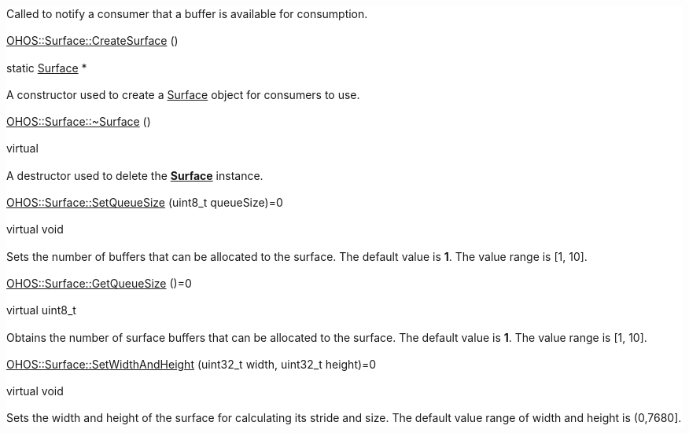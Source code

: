 <p id="p591243292093522"><a name="p591243292093522"></a><a name="p591243292093522"></a>Called to notify a consumer that a buffer is available for consumption. </p>
</td>
</tr>
<tr id="row543083298093522"><td class="cellrowborder" valign="top" width="50%" headers="mcps1.1.3.1.1 "><p id="p294548380093522"><a name="p294548380093522"></a><a name="p294548380093522"></a><a href="Surface.md#ga49d6a759bec670ea5a47bee4eb252ae3">OHOS::Surface::CreateSurface</a> ()</p>
</td>
<td class="cellrowborder" valign="top" width="50%" headers="mcps1.1.3.1.2 "><p id="p769301519093522"><a name="p769301519093522"></a><a name="p769301519093522"></a>static <a href="OHOS-Surface.md">Surface</a> *&nbsp;</p>
<p id="p744680206093522"><a name="p744680206093522"></a><a name="p744680206093522"></a>A constructor used to create a <a href="Surface.md">Surface</a> object for consumers to use. </p>
</td>
</tr>
<tr id="row732359013093522"><td class="cellrowborder" valign="top" width="50%" headers="mcps1.1.3.1.1 "><p id="p374565277093522"><a name="p374565277093522"></a><a name="p374565277093522"></a><a href="Surface.md#ga1d35e9b436057032ec4598f24e31dbfb">OHOS::Surface::~Surface</a> ()</p>
</td>
<td class="cellrowborder" valign="top" width="50%" headers="mcps1.1.3.1.2 "><p id="p59921082093522"><a name="p59921082093522"></a><a name="p59921082093522"></a>virtual&nbsp;</p>
<p id="p588201037093522"><a name="p588201037093522"></a><a name="p588201037093522"></a>A destructor used to delete the <strong id="b231966662093522"><a name="b231966662093522"></a><a name="b231966662093522"></a><a href="OHOS-Surface.md">Surface</a></strong> instance. </p>
</td>
</tr>
<tr id="row1868797235093522"><td class="cellrowborder" valign="top" width="50%" headers="mcps1.1.3.1.1 "><p id="p149670164093522"><a name="p149670164093522"></a><a name="p149670164093522"></a><a href="Surface.md#ga44138c9aa20a108358da26893b92150c">OHOS::Surface::SetQueueSize</a> (uint8_t queueSize)=0</p>
</td>
<td class="cellrowborder" valign="top" width="50%" headers="mcps1.1.3.1.2 "><p id="p100375817093522"><a name="p100375817093522"></a><a name="p100375817093522"></a>virtual void&nbsp;</p>
<p id="p675008275093522"><a name="p675008275093522"></a><a name="p675008275093522"></a>Sets the number of buffers that can be allocated to the surface. The default value is <strong id="b354670153093522"><a name="b354670153093522"></a><a name="b354670153093522"></a>1</strong>. The value range is [1, 10]. </p>
</td>
</tr>
<tr id="row272134287093522"><td class="cellrowborder" valign="top" width="50%" headers="mcps1.1.3.1.1 "><p id="p960377493093522"><a name="p960377493093522"></a><a name="p960377493093522"></a><a href="Surface.md#gaff365f4d3178798ff28f0aaab9f467de">OHOS::Surface::GetQueueSize</a> ()=0</p>
</td>
<td class="cellrowborder" valign="top" width="50%" headers="mcps1.1.3.1.2 "><p id="p1604341591093522"><a name="p1604341591093522"></a><a name="p1604341591093522"></a>virtual uint8_t&nbsp;</p>
<p id="p1435638854093522"><a name="p1435638854093522"></a><a name="p1435638854093522"></a>Obtains the number of surface buffers that can be allocated to the surface. The default value is <strong id="b2093376758093522"><a name="b2093376758093522"></a><a name="b2093376758093522"></a>1</strong>. The value range is [1, 10]. </p>
</td>
</tr>
<tr id="row1278737614093522"><td class="cellrowborder" valign="top" width="50%" headers="mcps1.1.3.1.1 "><p id="p1021020927093522"><a name="p1021020927093522"></a><a name="p1021020927093522"></a><a href="Surface.md#ga260c12281c283e5a0b63a49f24bd0cc0">OHOS::Surface::SetWidthAndHeight</a> (uint32_t width, uint32_t height)=0</p>
</td>
<td class="cellrowborder" valign="top" width="50%" headers="mcps1.1.3.1.2 "><p id="p1270707431093522"><a name="p1270707431093522"></a><a name="p1270707431093522"></a>virtual void&nbsp;</p>
<p id="p986910988093522"><a name="p986910988093522"></a><a name="p986910988093522"></a>Sets the width and height of the surface for calculating its stride and size. The default value range of width and height is (0,7680]. </p>
</td>
</tr>